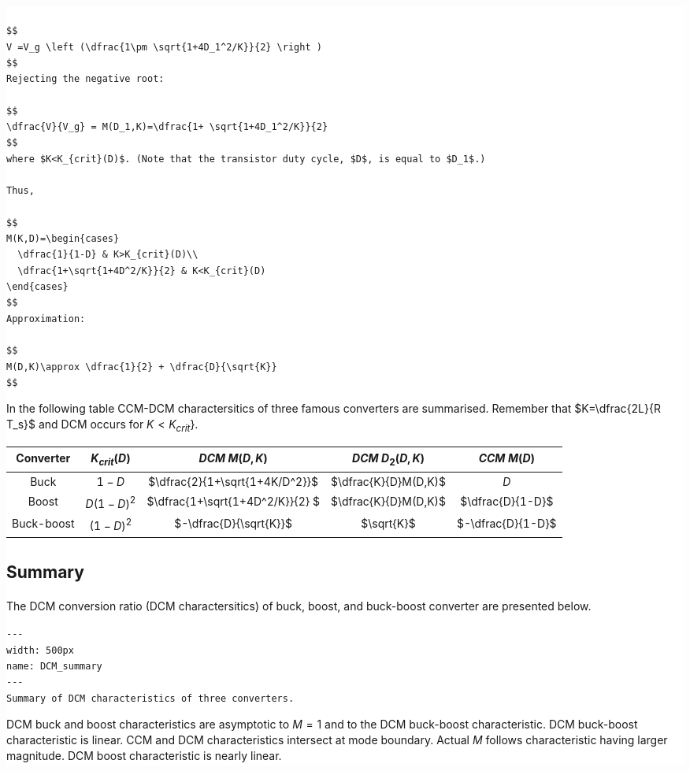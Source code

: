 ````{prf:example} Analysis of boost converter in DCM

$$
V =V_g \left (\dfrac{1\pm \sqrt{1+4D_1^2/K}}{2} \right )
$$
Rejecting the negative root:

$$
\dfrac{V}{V_g} = M(D_1,K)=\dfrac{1+ \sqrt{1+4D_1^2/K}}{2}
$$
where $K<K_{crit}(D)$. (Note that the transistor duty cycle, $D$, is equal to $D_1$.)

Thus,

$$
M(K,D)=\begin{cases}
  \dfrac{1}{1-D} & K>K_{crit}(D)\\
  \dfrac{1+\sqrt{1+4D^2/K}}{2} & K<K_{crit}(D)
\end{cases}
$$
Approximation:

$$
M(D,K)\approx \dfrac{1}{2} + \dfrac{D}{\sqrt{K}}
$$

````

In the following table CCM-DCM charactersitics of three famous converters are summarised. Remember that $K=\dfrac{2L}{R T_s}$ and DCM occurs for $K<K_{crit}$}.

Converter |  $K_{crit}(D)$ | $DCM\; M(D,K)$ | $DCM\; D_2(D,K)$ | $CCM\; M(D)$
|:--------------:|:-----:|:-----------:|:-----:|:-----------:|
Buck |  $1-D$ |$\dfrac{2}{1+\sqrt{1+4K/D^2}}$  | $\dfrac{K}{D}M(D,K)$ | $D$
Boost |  $D(1-D)^2$ | $\dfrac{1+\sqrt{1+4D^2/K}}{2} $ | $\dfrac{K}{D}M(D,K)$ | $\dfrac{D}{1-D}$
Buck-boost |  $(1-D)^2$ | $-\dfrac{D}{\sqrt{K}}$ | $\sqrt{K}$ | $-\dfrac{D}{1-D}$

## Summary

The DCM conversion ratio (DCM charactersitics) of buck, boost, and buck-boost converter are presented below.

```{figure} fig/DCM_summary.svg
---
width: 500px
name: DCM_summary
---
Summary of DCM characteristics of three converters.
```

DCM buck and boost characteristics are asymptotic to $M = 1$ and to the DCM buck-boost characteristic. DCM buck-boost characteristic is linear. CCM and DCM characteristics intersect at mode boundary. Actual $M$ follows characteristic having larger magnitude. DCM boost characteristic is nearly linear.
